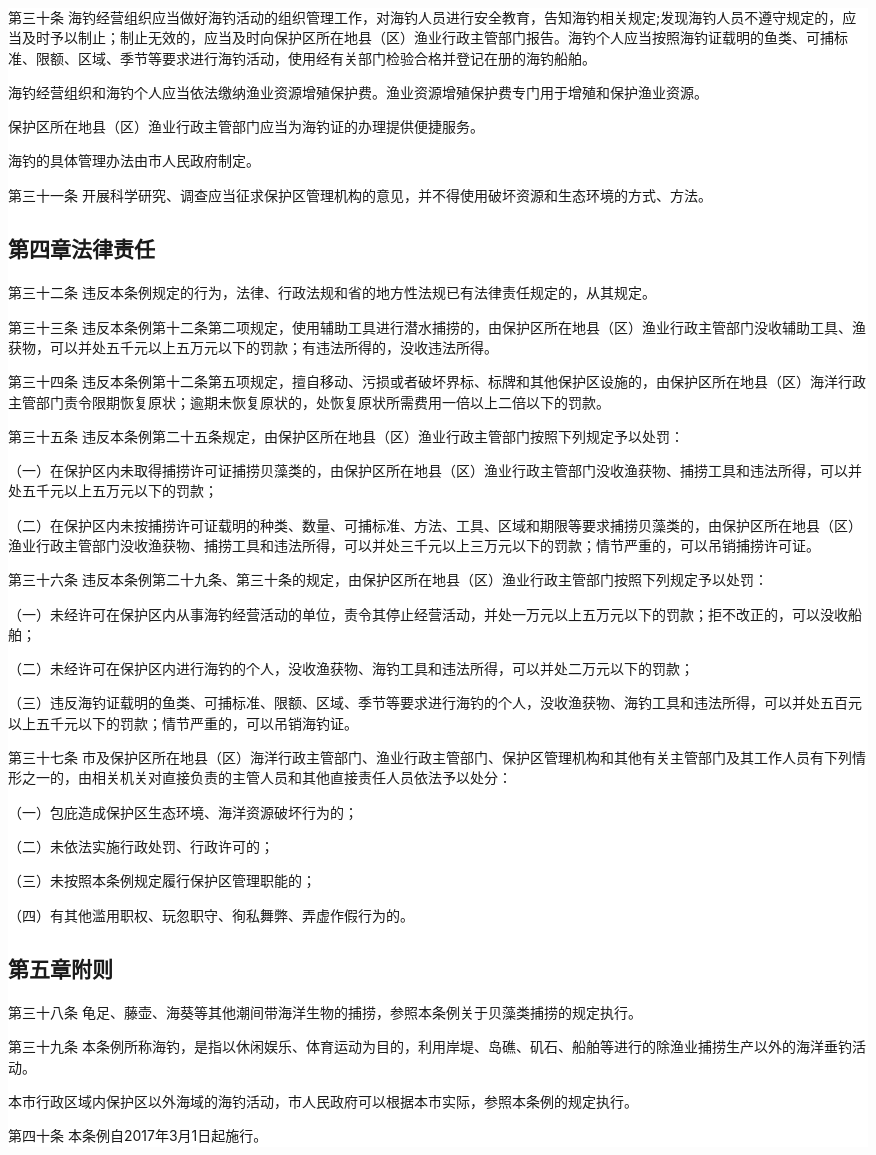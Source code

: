 第三十条 海钓经营组织应当做好海钓活动的组织管理工作，对海钓人员进行安全教育，告知海钓相关规定;发现海钓人员不遵守规定的，应当及时予以制止；制止无效的，应当及时向保护区所在地县（区）渔业行政主管部门报告。海钓个人应当按照海钓证载明的鱼类、可捕标准、限额、区域、季节等要求进行海钓活动，使用经有关部门检验合格并登记在册的海钓船舶。

海钓经营组织和海钓个人应当依法缴纳渔业资源增殖保护费。渔业资源增殖保护费专门用于增殖和保护渔业资源。

保护区所在地县（区）渔业行政主管部门应当为海钓证的办理提供便捷服务。

海钓的具体管理办法由市人民政府制定。

第三十一条 开展科学研究、调查应当征求保护区管理机构的意见，并不得使用破坏资源和生态环境的方式、方法。

## 第四章法律责任

第三十二条 违反本条例规定的行为，法律、行政法规和省的地方性法规已有法律责任规定的，从其规定。

第三十三条 违反本条例第十二条第二项规定，使用辅助工具进行潜水捕捞的，由保护区所在地县（区）渔业行政主管部门没收辅助工具、渔获物，可以并处五千元以上五万元以下的罚款；有违法所得的，没收违法所得。

第三十四条 违反本条例第十二条第五项规定，擅自移动、污损或者破坏界标、标牌和其他保护区设施的，由保护区所在地县（区）海洋行政主管部门责令限期恢复原状；逾期未恢复原状的，处恢复原状所需费用一倍以上二倍以下的罚款。

第三十五条 违反本条例第二十五条规定，由保护区所在地县（区）渔业行政主管部门按照下列规定予以处罚：

（一）在保护区内未取得捕捞许可证捕捞贝藻类的，由保护区所在地县（区）渔业行政主管部门没收渔获物、捕捞工具和违法所得，可以并处五千元以上五万元以下的罚款；

（二）在保护区内未按捕捞许可证载明的种类、数量、可捕标准、方法、工具、区域和期限等要求捕捞贝藻类的，由保护区所在地县（区）渔业行政主管部门没收渔获物、捕捞工具和违法所得，可以并处三千元以上三万元以下的罚款；情节严重的，可以吊销捕捞许可证。

第三十六条 违反本条例第二十九条、第三十条的规定，由保护区所在地县（区）渔业行政主管部门按照下列规定予以处罚：

（一）未经许可在保护区内从事海钓经营活动的单位，责令其停止经营活动，并处一万元以上五万元以下的罚款；拒不改正的，可以没收船舶；

（二）未经许可在保护区内进行海钓的个人，没收渔获物、海钓工具和违法所得，可以并处二万元以下的罚款；

（三）违反海钓证载明的鱼类、可捕标准、限额、区域、季节等要求进行海钓的个人，没收渔获物、海钓工具和违法所得，可以并处五百元以上五千元以下的罚款；情节严重的，可以吊销海钓证。

第三十七条 市及保护区所在地县（区）海洋行政主管部门、渔业行政主管部门、保护区管理机构和其他有关主管部门及其工作人员有下列情形之一的，由相关机关对直接负责的主管人员和其他直接责任人员依法予以处分：

（一）包庇造成保护区生态环境、海洋资源破坏行为的；

（二）未依法实施行政处罚、行政许可的；

（三）未按照本条例规定履行保护区管理职能的；

（四）有其他滥用职权、玩忽职守、徇私舞弊、弄虚作假行为的。

## 第五章附则

第三十八条 龟足、藤壶、海葵等其他潮间带海洋生物的捕捞，参照本条例关于贝藻类捕捞的规定执行。

第三十九条 本条例所称海钓，是指以休闲娱乐、体育运动为目的，利用岸堤、岛礁、矶石、船舶等进行的除渔业捕捞生产以外的海洋垂钓活动。

本市行政区域内保护区以外海域的海钓活动，市人民政府可以根据本市实际，参照本条例的规定执行。

第四十条 本条例自2017年3月1日起施行。

